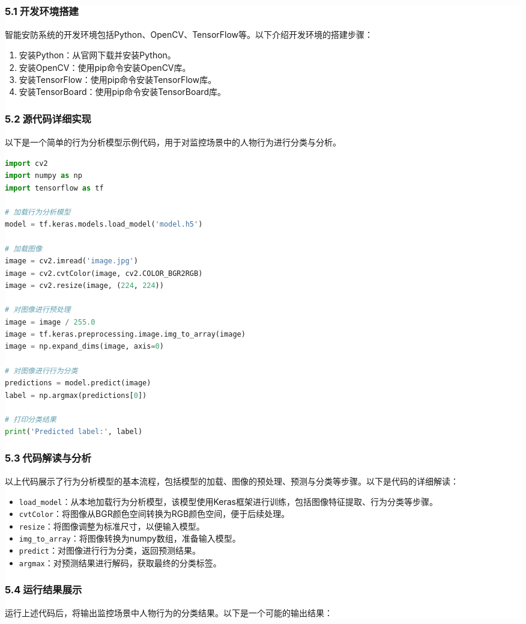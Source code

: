 ### 5.1 开发环境搭建

智能安防系统的开发环境包括Python、OpenCV、TensorFlow等。以下介绍开发环境的搭建步骤：

1. 安装Python：从官网下载并安装Python。
2. 安装OpenCV：使用pip命令安装OpenCV库。
3. 安装TensorFlow：使用pip命令安装TensorFlow库。
4. 安装TensorBoard：使用pip命令安装TensorBoard库。

### 5.2 源代码详细实现

以下是一个简单的行为分析模型示例代码，用于对监控场景中的人物行为进行分类与分析。

```python
import cv2
import numpy as np
import tensorflow as tf

# 加载行为分析模型
model = tf.keras.models.load_model('model.h5')

# 加载图像
image = cv2.imread('image.jpg')
image = cv2.cvtColor(image, cv2.COLOR_BGR2RGB)
image = cv2.resize(image, (224, 224))

# 对图像进行预处理
image = image / 255.0
image = tf.keras.preprocessing.image.img_to_array(image)
image = np.expand_dims(image, axis=0)

# 对图像进行行为分类
predictions = model.predict(image)
label = np.argmax(predictions[0])

# 打印分类结果
print('Predicted label:', label)
```

### 5.3 代码解读与分析

以上代码展示了行为分析模型的基本流程，包括模型的加载、图像的预处理、预测与分类等步骤。以下是代码的详细解读：

- `load_model`：从本地加载行为分析模型，该模型使用Keras框架进行训练，包括图像特征提取、行为分类等步骤。
- `cvtColor`：将图像从BGR颜色空间转换为RGB颜色空间，便于后续处理。
- `resize`：将图像调整为标准尺寸，以便输入模型。
- `img_to_array`：将图像转换为numpy数组，准备输入模型。
- `predict`：对图像进行行为分类，返回预测结果。
- `argmax`：对预测结果进行解码，获取最终的分类标签。

### 5.4 运行结果展示

运行上述代码后，将输出监控场景中人物行为的分类结果。以下是一个可能的输出结果：
